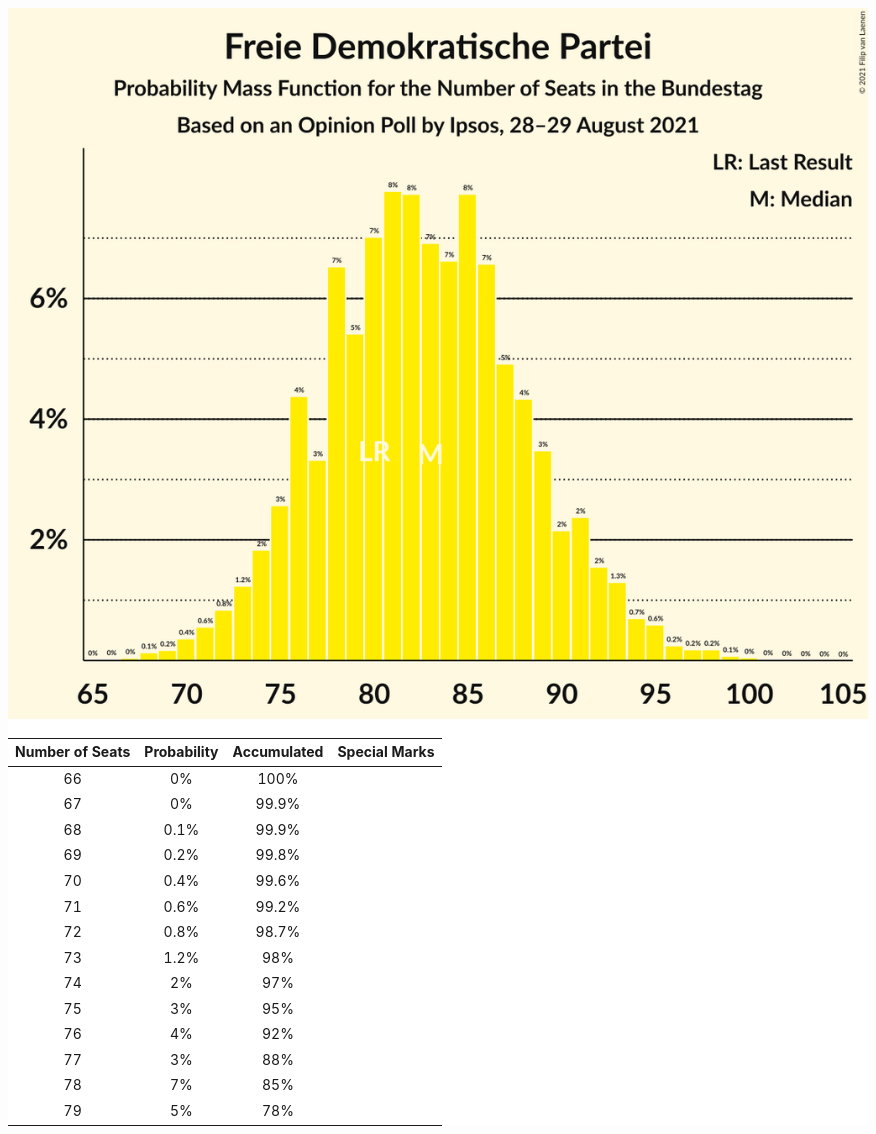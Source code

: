 ![Graph with seats probability mass function not yet produced](2021-08-29-Ipsos-seats-pmf-freiedemokratischepartei.png "Seats Probability Mass Function")

| Number of Seats | Probability | Accumulated | Special Marks |
|:---------------:|:-----------:|:-----------:|:-------------:|
| 66 | 0% | 100% |  |
| 67 | 0% | 99.9% |  |
| 68 | 0.1% | 99.9% |  |
| 69 | 0.2% | 99.8% |  |
| 70 | 0.4% | 99.6% |  |
| 71 | 0.6% | 99.2% |  |
| 72 | 0.8% | 98.7% |  |
| 73 | 1.2% | 98% |  |
| 74 | 2% | 97% |  |
| 75 | 3% | 95% |  |
| 76 | 4% | 92% |  |
| 77 | 3% | 88% |  |
| 78 | 7% | 85% |  |
| 79 | 5% | 78% |  |
